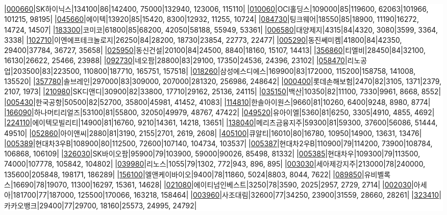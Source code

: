 |[000660](https://finance.daum.net/quotes/A000660)|SK하이닉스|134100|86|142400, 75000|132940, 123006, 115110|
|[010060](https://finance.daum.net/quotes/A010060)|OCI홀딩스|109000|85|119600, 62063|101966, 101215, 98195|
|[045660](https://finance.daum.net/quotes/A045660)|에이텍|13920|85|15420, 8300|12932, 11255, 10724|
|[084730](https://finance.daum.net/quotes/A084730)|팅크웨어|18550|85|18900, 11190|16272, 14724, 14507|
|[183300](https://finance.daum.net/quotes/A183300)|코미코|61800|85|68200, 42050|58188, 55949, 53361|
|[006580](https://finance.daum.net/quotes/A006580)|대양제지|4315|84|4320, 3080|3599, 3364, 3338|
|[102710](https://finance.daum.net/quotes/A102710)|이엔에프테크놀로지|26250|84|28200, 18730|23854, 22773, 22477|
|[005290](https://finance.daum.net/quotes/A005290)|동진쎄미켐|41800|84|42350, 29400|37784, 36727, 35658|
|[025950](https://finance.daum.net/quotes/A025950)|동신건설|20100|84|24500, 8840|18160, 15107, 14413|
|[356860](https://finance.daum.net/quotes/A356860)|티엘비|28450|84|32100, 16130|26622, 25466, 23988|
|[092730](https://finance.daum.net/quotes/A092730)|네오팜|28800|83|29100, 17350|24536, 24396, 23102|
|[058470](https://finance.daum.net/quotes/A058470)|리노공업|203500|83|223500, 110800|187710, 165751, 157518|
|[018260](https://finance.daum.net/quotes/A018260)|삼성에스디에스|169900|83|172000, 115200|158758, 141008, 135520|
|[357780](https://finance.daum.net/quotes/A357780)|솔브레인|297000|83|309000, 207000|281320, 256986, 248642|
|[000400](https://finance.daum.net/quotes/A000400)|롯데손해보험|2470|82|3105, 1371|2379, 2107, 1973|
|[210980](https://finance.daum.net/quotes/A210980)|SK디앤디|30900|82|33800, 17710|29162, 25136, 24115|
|[035150](https://finance.daum.net/quotes/A035150)|백산|10350|82|11100, 7330|9961, 8668, 8552|
|[005430](https://finance.daum.net/quotes/A005430)|한국공항|50500|82|52700, 35800|45981, 41452, 41083|
|[114810](https://finance.daum.net/quotes/A114810)|한솔아이원스|9660|81|10260, 6400|9248, 8980, 8774|
|[166090](https://finance.daum.net/quotes/A166090)|하나머티리얼즈|53100|81|55800, 32050|49979, 48767, 47422|
|[049520](https://finance.daum.net/quotes/A049520)|유아이엘|5360|81|6250, 3305|4910, 4855, 4692|
|[224110](https://finance.daum.net/quotes/A224110)|에이텍모빌리티|14900|81|16760, 9210|14361, 14218, 13651|
|[138040](https://finance.daum.net/quotes/A138040)|메리츠금융지주|59300|81|59300, 37600|56086, 51444, 49510|
|[052860](https://finance.daum.net/quotes/A052860)|아이앤씨|2880|81|3190, 2155|2701, 2619, 2608|
|[405100](https://finance.daum.net/quotes/A405100)|큐알티|16010|80|16780, 10950|14900, 13631, 13476|
|[005389](https://finance.daum.net/quotes/A005389)|현대차3우B|108900|80|112500, 72600|107140, 104734, 103537|
|[005387](https://finance.daum.net/quotes/A005387)|현대차2우B|110900|79|114200, 73900|108784, 106868, 106109|
|[326030](https://finance.daum.net/quotes/A326030)|SK바이오팜|95900|79|103900, 59000|90026, 85498, 81332|
|[005385](https://finance.daum.net/quotes/A005385)|현대차우|109300|79|113500, 74000|107778, 105842, 104802|
|[039980](https://finance.daum.net/quotes/A039980)|리노스|1055|79|1302, 772|943, 896, 895|
|[003030](https://finance.daum.net/quotes/A003030)|세아제강지주|213000|78|240000, 135600|205848, 198171, 186289|
|[156100](https://finance.daum.net/quotes/A156100)|엘앤케이바이오|9400|78|11860, 5024|8803, 8044, 7622|
|[089850](https://finance.daum.net/quotes/A089850)|유비벨록스|16690|78|19070, 11300|16297, 15361, 14628|
|[021080](https://finance.daum.net/quotes/A021080)|에이티넘인베스트|3250|78|3590, 2025|2957, 2729, 2714|
|[002030](https://finance.daum.net/quotes/A002030)|아세아|181700|77|187000, 125500|170066, 163218, 158464|
|[003960](https://finance.daum.net/quotes/A003960)|사조대림|32600|77|34250, 23900|31559, 28660, 28261|
|[323410](https://finance.daum.net/quotes/A323410)|카카오뱅크|29400|77|29700, 18160|25573, 24995, 24792|